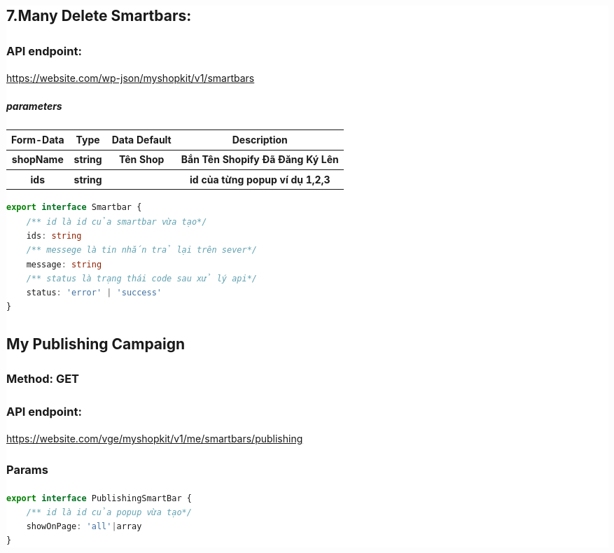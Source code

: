 ## 7.Many Delete Smartbars:

### API endpoint:

https://website.com/wp-json/myshopkit/v1/smartbars

##### parameters

<table>
<tr>
<th>Form-Data</th>
<th>Type</th>
<th>Data Default</th>
<th>Description</th>
</tr>
<tr>
<th>shopName</th>
<th>string</th>
<th>Tên Shop</th>
<th>Bắn Tên Shopify Đã Đăng Ký Lên</th>
</tr>
<tr>
<th>ids</th>
<th>string</th>
<th></th>
<th>id của từng popup ví dụ 1,2,3</th>
</tr>
</table>

````ts
export interface Smartbar {
    /** id là id của smartbar vừa tạo*/
    ids: string
    /** messege là tin nhắn trả lại trên sever*/
    message: string
    /** status là trạng thái code sau xử lý api*/
    status: 'error' | 'success'
}
````
## My Publishing Campaign

### Method: GET

### API endpoint:
https://website.com/vge/myshopkit/v1/me/smartbars/publishing

### Params

```typescript
export interface PublishingSmartBar {
    /** id là id của popup vừa tạo*/
    showOnPage: 'all'|array
}
```
